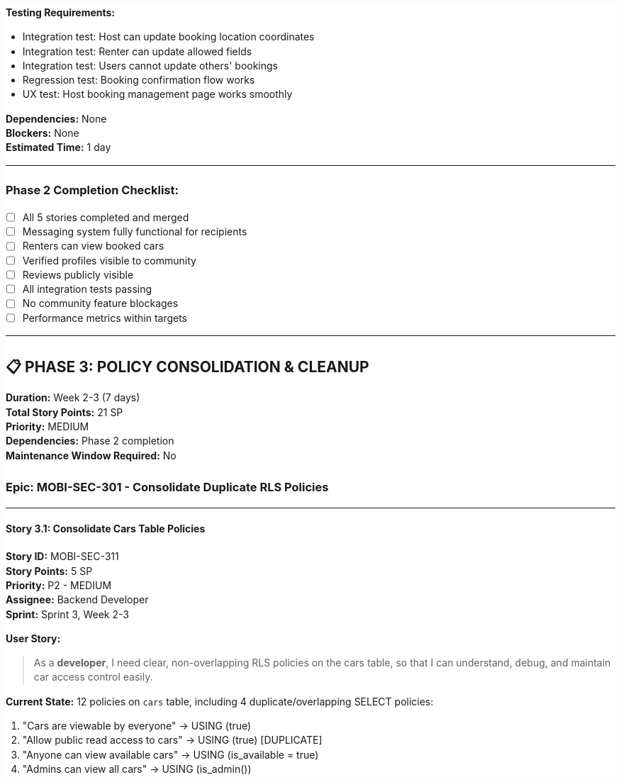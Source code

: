 **Testing Requirements:**
- Integration test: Host can update booking location coordinates
- Integration test: Renter can update allowed fields
- Integration test: Users cannot update others' bookings
- Regression test: Booking confirmation flow works
- UX test: Host booking management page works smoothly

**Dependencies:** None  
**Blockers:** None  
**Estimated Time:** 1 day

---

### **Phase 2 Completion Checklist:**
- [ ] All 5 stories completed and merged
- [ ] Messaging system fully functional for recipients
- [ ] Renters can view booked cars
- [ ] Verified profiles visible to community
- [ ] Reviews publicly visible
- [ ] All integration tests passing
- [ ] No community feature blockages
- [ ] Performance metrics within targets

---

## 📋 **PHASE 3: POLICY CONSOLIDATION & CLEANUP**

**Duration:** Week 2-3 (7 days)  
**Total Story Points:** 21 SP  
**Priority:** MEDIUM  
**Dependencies:** Phase 2 completion  
**Maintenance Window Required:** No

### **Epic: MOBI-SEC-301 - Consolidate Duplicate RLS Policies**

---

#### **Story 3.1: Consolidate Cars Table Policies**

**Story ID:** MOBI-SEC-311  
**Story Points:** 5 SP  
**Priority:** P2 - MEDIUM  
**Assignee:** Backend Developer  
**Sprint:** Sprint 3, Week 2-3

**User Story:**
> As a **developer**, I need clear, non-overlapping RLS policies on the cars table, so that I can understand, debug, and maintain car access control easily.

**Current State:**
12 policies on `cars` table, including 4 duplicate/overlapping SELECT policies:
1. "Cars are viewable by everyone" → USING (true)
2. "Allow public read access to cars" → USING (true) [DUPLICATE]
3. "Anyone can view available cars" → USING (is_available = true)
4. "Admins can view all cars" → USING (is_admin())
